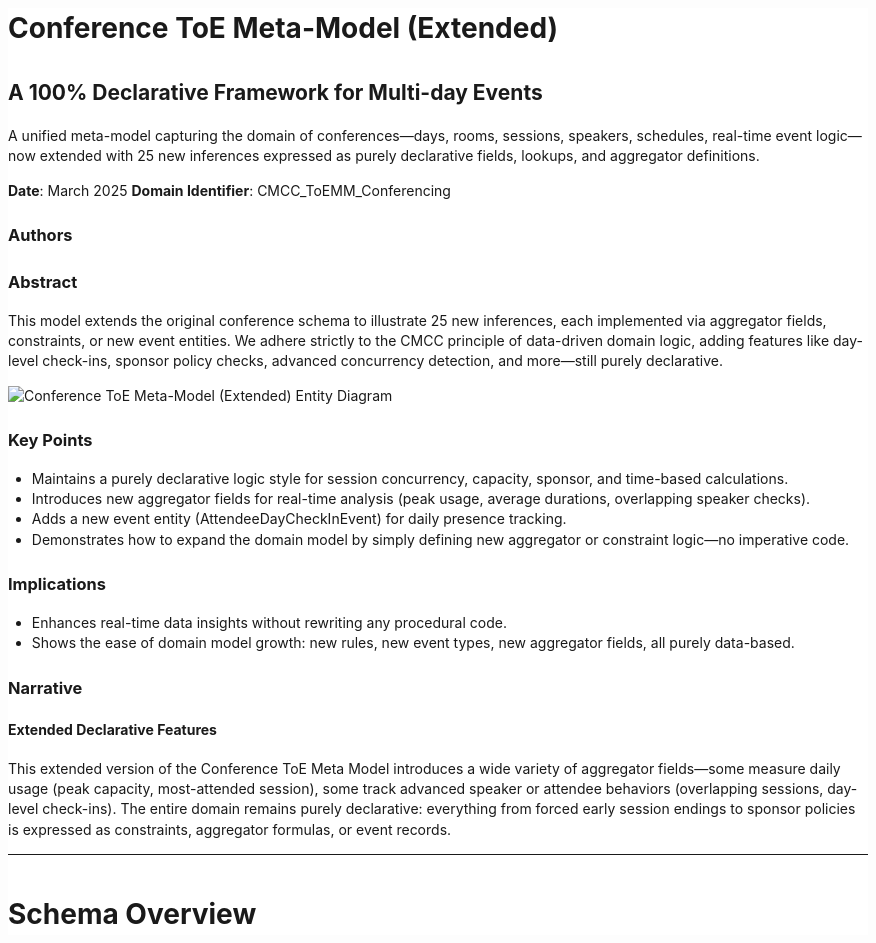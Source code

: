 # Conference ToE Meta-Model (Extended)
## A 100% Declarative Framework for Multi-day Events

A unified meta-model capturing the domain of conferences—days, rooms, sessions, speakers, schedules, real-time event logic—now extended with 25 new inferences expressed as purely declarative fields, lookups, and aggregator definitions.

**Date**: March 2025
**Domain Identifier**: CMCC_ToEMM_Conferencing

### Authors

### Abstract
This model extends the original conference schema to illustrate 25 new inferences, each implemented via aggregator fields, constraints, or new event entities. We adhere strictly to the CMCC principle of data-driven domain logic, adding features like day-level check-ins, sponsor policy checks, advanced concurrency detection, and more—still purely declarative.

![Conference ToE Meta-Model (Extended) Entity Diagram](conferencing.png)


### Key Points
- Maintains a purely declarative logic style for session concurrency, capacity, sponsor, and time-based calculations.
- Introduces new aggregator fields for real-time analysis (peak usage, average durations, overlapping speaker checks).
- Adds a new event entity (AttendeeDayCheckInEvent) for daily presence tracking.
- Demonstrates how to expand the domain model by simply defining new aggregator or constraint logic—no imperative code.

### Implications
- Enhances real-time data insights without rewriting any procedural code.
- Shows the ease of domain model growth: new rules, new event types, new aggregator fields, all purely data-based.

### Narrative
#### Extended Declarative Features
This extended version of the Conference ToE Meta Model introduces a wide variety of aggregator fields—some measure daily usage (peak capacity, most-attended session), some track advanced speaker or attendee behaviors (overlapping sessions, day-level check-ins). The entire domain remains purely declarative: everything from forced early session endings to sponsor policies is expressed as constraints, aggregator formulas, or event records.


---

# Schema Overview

